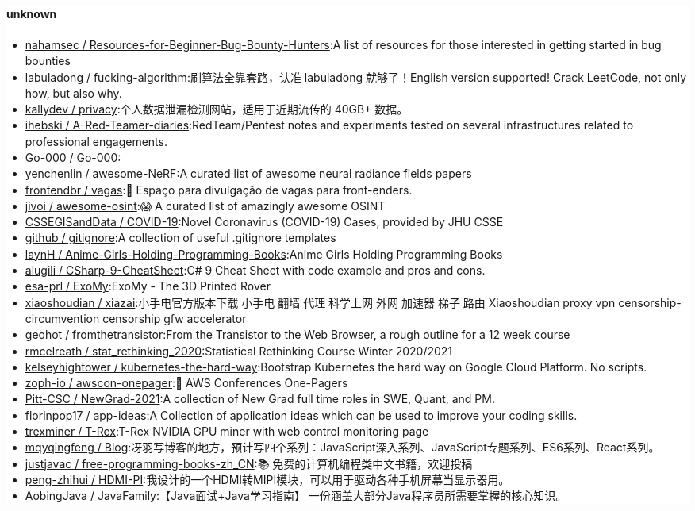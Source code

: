 
#### unknown
* [nahamsec / Resources-for-Beginner-Bug-Bounty-Hunters](https://github.com/nahamsec/Resources-for-Beginner-Bug-Bounty-Hunters):A list of resources for those interested in getting started in bug bounties
* [labuladong / fucking-algorithm](https://github.com/labuladong/fucking-algorithm):刷算法全靠套路，认准 labuladong 就够了！English version supported! Crack LeetCode, not only how, but also why.
* [kallydev / privacy](https://github.com/kallydev/privacy):个人数据泄漏检测网站，适用于近期流传的 40GB+ 数据。
* [ihebski / A-Red-Teamer-diaries](https://github.com/ihebski/A-Red-Teamer-diaries):RedTeam/Pentest notes and experiments tested on several infrastructures related to professional engagements.
* [Go-000 / Go-000](https://github.com/Go-000/Go-000):
* [yenchenlin / awesome-NeRF](https://github.com/yenchenlin/awesome-NeRF):A curated list of awesome neural radiance fields papers
* [frontendbr / vagas](https://github.com/frontendbr/vagas):🔬
Espaço para divulgação de vagas para front-enders.
* [jivoi / awesome-osint](https://github.com/jivoi/awesome-osint):😱
A curated list of amazingly awesome OSINT
* [CSSEGISandData / COVID-19](https://github.com/CSSEGISandData/COVID-19):Novel Coronavirus (COVID-19) Cases, provided by JHU CSSE
* [github / gitignore](https://github.com/github/gitignore):A collection of useful .gitignore templates
* [laynH / Anime-Girls-Holding-Programming-Books](https://github.com/laynH/Anime-Girls-Holding-Programming-Books):Anime Girls Holding Programming Books
* [alugili / CSharp-9-CheatSheet](https://github.com/alugili/CSharp-9-CheatSheet):C# 9 Cheat Sheet with code example and pros and cons.
* [esa-prl / ExoMy](https://github.com/esa-prl/ExoMy):ExoMy - The 3D Printed Rover
* [xiaoshoudian / xiazai](https://github.com/xiaoshoudian/xiazai):小手电官方版本下载 小手电 翻墙 代理 科学上网 外网 加速器 梯子 路由 Xiaoshoudian proxy vpn censorship-circumvention censorship gfw accelerator
* [geohot / fromthetransistor](https://github.com/geohot/fromthetransistor):From the Transistor to the Web Browser, a rough outline for a 12 week course
* [rmcelreath / stat_rethinking_2020](https://github.com/rmcelreath/stat_rethinking_2020):Statistical Rethinking Course Winter 2020/2021
* [kelseyhightower / kubernetes-the-hard-way](https://github.com/kelseyhightower/kubernetes-the-hard-way):Bootstrap Kubernetes the hard way on Google Cloud Platform. No scripts.
* [zoph-io / awscon-onepager](https://github.com/zoph-io/awscon-onepager):📝
AWS Conferences One-Pagers
* [Pitt-CSC / NewGrad-2021](https://github.com/Pitt-CSC/NewGrad-2021):A collection of New Grad full time roles in SWE, Quant, and PM.
* [florinpop17 / app-ideas](https://github.com/florinpop17/app-ideas):A Collection of application ideas which can be used to improve your coding skills.
* [trexminer / T-Rex](https://github.com/trexminer/T-Rex):T-Rex NVIDIA GPU miner with web control monitoring page
* [mqyqingfeng / Blog](https://github.com/mqyqingfeng/Blog):冴羽写博客的地方，预计写四个系列：JavaScript深入系列、JavaScript专题系列、ES6系列、React系列。
* [justjavac / free-programming-books-zh_CN](https://github.com/justjavac/free-programming-books-zh_CN):📚
免费的计算机编程类中文书籍，欢迎投稿
* [peng-zhihui / HDMI-PI](https://github.com/peng-zhihui/HDMI-PI):我设计的一个HDMI转MIPI模块，可以用于驱动各种手机屏幕当显示器用。
* [AobingJava / JavaFamily](https://github.com/AobingJava/JavaFamily):【Java面试+Java学习指南】 一份涵盖大部分Java程序员所需要掌握的核心知识。
